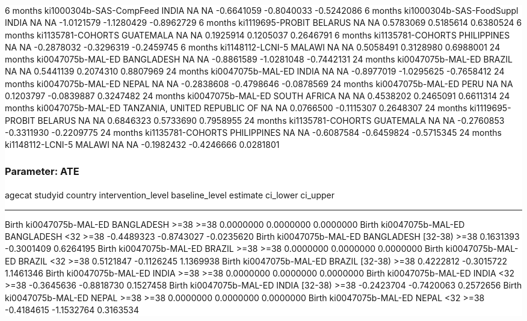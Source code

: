 6 months    ki1000304b-SAS-CompFeed    INDIA                          NA                   NA                -0.6641059   -0.8040033   -0.5242086
6 months    ki1000304b-SAS-FoodSuppl   INDIA                          NA                   NA                -1.0121579   -1.1280429   -0.8962729
6 months    ki1119695-PROBIT           BELARUS                        NA                   NA                 0.5783069    0.5185614    0.6380524
6 months    ki1135781-COHORTS          GUATEMALA                      NA                   NA                 0.1925914    0.1205037    0.2646791
6 months    ki1135781-COHORTS          PHILIPPINES                    NA                   NA                -0.2878032   -0.3296319   -0.2459745
6 months    ki1148112-LCNI-5           MALAWI                         NA                   NA                 0.5058491    0.3128980    0.6988001
24 months   ki0047075b-MAL-ED          BANGLADESH                     NA                   NA                -0.8861589   -1.0281048   -0.7442131
24 months   ki0047075b-MAL-ED          BRAZIL                         NA                   NA                 0.5441139    0.2074310    0.8807969
24 months   ki0047075b-MAL-ED          INDIA                          NA                   NA                -0.8977019   -1.0295625   -0.7658412
24 months   ki0047075b-MAL-ED          NEPAL                          NA                   NA                -0.2838608   -0.4798646   -0.0878569
24 months   ki0047075b-MAL-ED          PERU                           NA                   NA                 0.1203797   -0.0839887    0.3247482
24 months   ki0047075b-MAL-ED          SOUTH AFRICA                   NA                   NA                 0.4538202    0.2465091    0.6611314
24 months   ki0047075b-MAL-ED          TANZANIA, UNITED REPUBLIC OF   NA                   NA                 0.0766500   -0.1115307    0.2648307
24 months   ki1119695-PROBIT           BELARUS                        NA                   NA                 0.6846323    0.5733690    0.7958955
24 months   ki1135781-COHORTS          GUATEMALA                      NA                   NA                -0.2760853   -0.3311930   -0.2209775
24 months   ki1135781-COHORTS          PHILIPPINES                    NA                   NA                -0.6087584   -0.6459824   -0.5715345
24 months   ki1148112-LCNI-5           MALAWI                         NA                   NA                -0.1982432   -0.4246666    0.0281801


### Parameter: ATE


agecat      studyid                    country                        intervention_level   baseline_level      estimate     ci_lower     ci_upper
----------  -------------------------  -----------------------------  -------------------  ---------------  -----------  -----------  -----------
Birth       ki0047075b-MAL-ED          BANGLADESH                     >=38                 >=38               0.0000000    0.0000000    0.0000000
Birth       ki0047075b-MAL-ED          BANGLADESH                     <32                  >=38              -0.4489323   -0.8743027   -0.0235620
Birth       ki0047075b-MAL-ED          BANGLADESH                     [32-38)              >=38               0.1631393   -0.3001409    0.6264195
Birth       ki0047075b-MAL-ED          BRAZIL                         >=38                 >=38               0.0000000    0.0000000    0.0000000
Birth       ki0047075b-MAL-ED          BRAZIL                         <32                  >=38               0.5121847   -0.1126245    1.1369938
Birth       ki0047075b-MAL-ED          BRAZIL                         [32-38)              >=38               0.4222812   -0.3015722    1.1461346
Birth       ki0047075b-MAL-ED          INDIA                          >=38                 >=38               0.0000000    0.0000000    0.0000000
Birth       ki0047075b-MAL-ED          INDIA                          <32                  >=38              -0.3645636   -0.8818730    0.1527458
Birth       ki0047075b-MAL-ED          INDIA                          [32-38)              >=38              -0.2423704   -0.7420063    0.2572656
Birth       ki0047075b-MAL-ED          NEPAL                          >=38                 >=38               0.0000000    0.0000000    0.0000000
Birth       ki0047075b-MAL-ED          NEPAL                          <32                  >=38              -0.4184615   -1.1532764    0.3163534